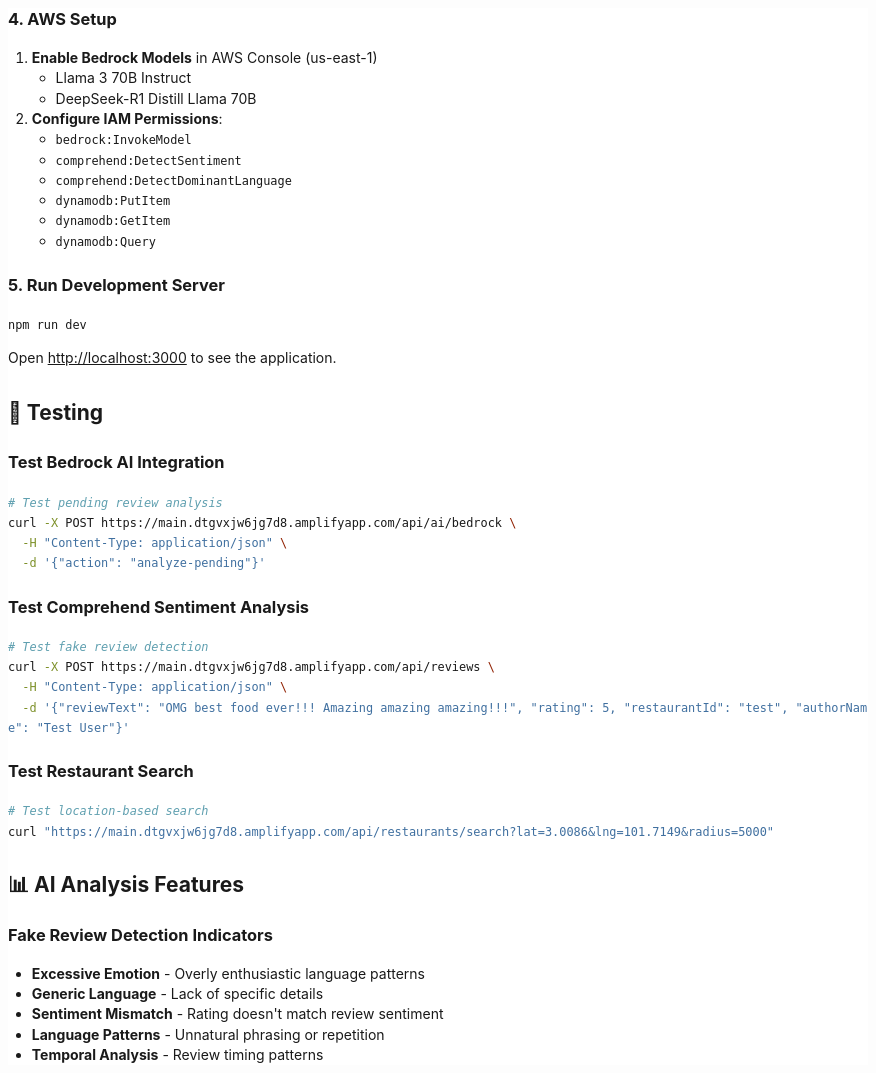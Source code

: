 ### **4. AWS Setup**
1. **Enable Bedrock Models** in AWS Console (us-east-1)
   - Llama 3 70B Instruct
   - DeepSeek-R1 Distill Llama 70B
2. **Configure IAM Permissions**:
   - `bedrock:InvokeModel`
   - `comprehend:DetectSentiment`
   - `comprehend:DetectDominantLanguage`
   - `dynamodb:PutItem`
   - `dynamodb:GetItem`
   - `dynamodb:Query`

### **5. Run Development Server**
```bash
npm run dev
```

Open [http://localhost:3000](http://localhost:3000) to see the application.

## 🧪 **Testing**

### **Test Bedrock AI Integration**
```bash
# Test pending review analysis
curl -X POST https://main.dtgvxjw6jg7d8.amplifyapp.com/api/ai/bedrock \
  -H "Content-Type: application/json" \
  -d '{"action": "analyze-pending"}'
```

### **Test Comprehend Sentiment Analysis**
```bash
# Test fake review detection
curl -X POST https://main.dtgvxjw6jg7d8.amplifyapp.com/api/reviews \
  -H "Content-Type: application/json" \
  -d '{"reviewText": "OMG best food ever!!! Amazing amazing amazing!!!", "rating": 5, "restaurantId": "test", "authorName": "Test User"}'
```

### **Test Restaurant Search**
```bash
# Test location-based search
curl "https://main.dtgvxjw6jg7d8.amplifyapp.com/api/restaurants/search?lat=3.0086&lng=101.7149&radius=5000"
```

## 📊 **AI Analysis Features**

### **Fake Review Detection Indicators**
- **Excessive Emotion** - Overly enthusiastic language patterns
- **Generic Language** - Lack of specific details
- **Sentiment Mismatch** - Rating doesn't match review sentiment
- **Language Patterns** - Unnatural phrasing or repetition
- **Temporal Analysis** - Review timing patterns
